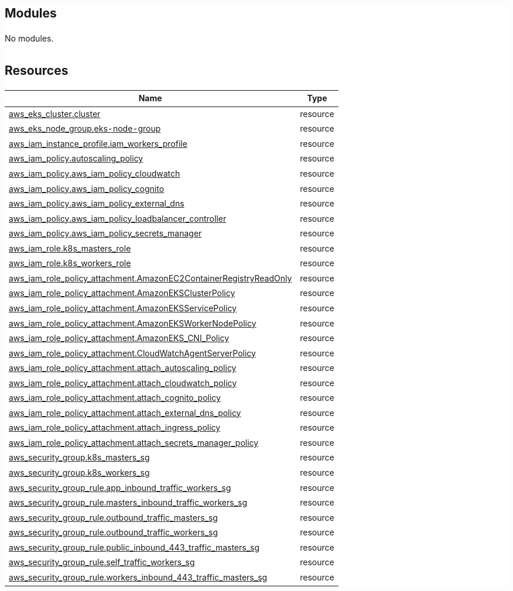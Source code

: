## Modules

No modules.

## Resources

| Name | Type |
|------|------|
| [aws_eks_cluster.cluster](https://registry.terraform.io/providers/hashicorp/aws/latest/docs/resources/eks_cluster) | resource |
| [aws_eks_node_group.eks-node-group](https://registry.terraform.io/providers/hashicorp/aws/latest/docs/resources/eks_node_group) | resource |
| [aws_iam_instance_profile.iam_workers_profile](https://registry.terraform.io/providers/hashicorp/aws/latest/docs/resources/iam_instance_profile) | resource |
| [aws_iam_policy.autoscaling_policy](https://registry.terraform.io/providers/hashicorp/aws/latest/docs/resources/iam_policy) | resource |
| [aws_iam_policy.aws_iam_policy_cloudwatch](https://registry.terraform.io/providers/hashicorp/aws/latest/docs/resources/iam_policy) | resource |
| [aws_iam_policy.aws_iam_policy_cognito](https://registry.terraform.io/providers/hashicorp/aws/latest/docs/resources/iam_policy) | resource |
| [aws_iam_policy.aws_iam_policy_external_dns](https://registry.terraform.io/providers/hashicorp/aws/latest/docs/resources/iam_policy) | resource |
| [aws_iam_policy.aws_iam_policy_loadbalancer_controller](https://registry.terraform.io/providers/hashicorp/aws/latest/docs/resources/iam_policy) | resource |
| [aws_iam_policy.aws_iam_policy_secrets_manager](https://registry.terraform.io/providers/hashicorp/aws/latest/docs/resources/iam_policy) | resource |
| [aws_iam_role.k8s_masters_role](https://registry.terraform.io/providers/hashicorp/aws/latest/docs/resources/iam_role) | resource |
| [aws_iam_role.k8s_workers_role](https://registry.terraform.io/providers/hashicorp/aws/latest/docs/resources/iam_role) | resource |
| [aws_iam_role_policy_attachment.AmazonEC2ContainerRegistryReadOnly](https://registry.terraform.io/providers/hashicorp/aws/latest/docs/resources/iam_role_policy_attachment) | resource |
| [aws_iam_role_policy_attachment.AmazonEKSClusterPolicy](https://registry.terraform.io/providers/hashicorp/aws/latest/docs/resources/iam_role_policy_attachment) | resource |
| [aws_iam_role_policy_attachment.AmazonEKSServicePolicy](https://registry.terraform.io/providers/hashicorp/aws/latest/docs/resources/iam_role_policy_attachment) | resource |
| [aws_iam_role_policy_attachment.AmazonEKSWorkerNodePolicy](https://registry.terraform.io/providers/hashicorp/aws/latest/docs/resources/iam_role_policy_attachment) | resource |
| [aws_iam_role_policy_attachment.AmazonEKS_CNI_Policy](https://registry.terraform.io/providers/hashicorp/aws/latest/docs/resources/iam_role_policy_attachment) | resource |
| [aws_iam_role_policy_attachment.CloudWatchAgentServerPolicy](https://registry.terraform.io/providers/hashicorp/aws/latest/docs/resources/iam_role_policy_attachment) | resource |
| [aws_iam_role_policy_attachment.attach_autoscaling_policy](https://registry.terraform.io/providers/hashicorp/aws/latest/docs/resources/iam_role_policy_attachment) | resource |
| [aws_iam_role_policy_attachment.attach_cloudwatch_policy](https://registry.terraform.io/providers/hashicorp/aws/latest/docs/resources/iam_role_policy_attachment) | resource |
| [aws_iam_role_policy_attachment.attach_cognito_policy](https://registry.terraform.io/providers/hashicorp/aws/latest/docs/resources/iam_role_policy_attachment) | resource |
| [aws_iam_role_policy_attachment.attach_external_dns_policy](https://registry.terraform.io/providers/hashicorp/aws/latest/docs/resources/iam_role_policy_attachment) | resource |
| [aws_iam_role_policy_attachment.attach_ingress_policy](https://registry.terraform.io/providers/hashicorp/aws/latest/docs/resources/iam_role_policy_attachment) | resource |
| [aws_iam_role_policy_attachment.attach_secrets_manager_policy](https://registry.terraform.io/providers/hashicorp/aws/latest/docs/resources/iam_role_policy_attachment) | resource |
| [aws_security_group.k8s_masters_sg](https://registry.terraform.io/providers/hashicorp/aws/latest/docs/resources/security_group) | resource |
| [aws_security_group.k8s_workers_sg](https://registry.terraform.io/providers/hashicorp/aws/latest/docs/resources/security_group) | resource |
| [aws_security_group_rule.app_inbound_traffic_workers_sg](https://registry.terraform.io/providers/hashicorp/aws/latest/docs/resources/security_group_rule) | resource |
| [aws_security_group_rule.masters_inbound_traffic_workers_sg](https://registry.terraform.io/providers/hashicorp/aws/latest/docs/resources/security_group_rule) | resource |
| [aws_security_group_rule.outbound_traffic_masters_sg](https://registry.terraform.io/providers/hashicorp/aws/latest/docs/resources/security_group_rule) | resource |
| [aws_security_group_rule.outbound_traffic_workers_sg](https://registry.terraform.io/providers/hashicorp/aws/latest/docs/resources/security_group_rule) | resource |
| [aws_security_group_rule.public_inbound_443_traffic_masters_sg](https://registry.terraform.io/providers/hashicorp/aws/latest/docs/resources/security_group_rule) | resource |
| [aws_security_group_rule.self_traffic_workers_sg](https://registry.terraform.io/providers/hashicorp/aws/latest/docs/resources/security_group_rule) | resource |
| [aws_security_group_rule.workers_inbound_443_traffic_masters_sg](https://registry.terraform.io/providers/hashicorp/aws/latest/docs/resources/security_group_rule) | resource |